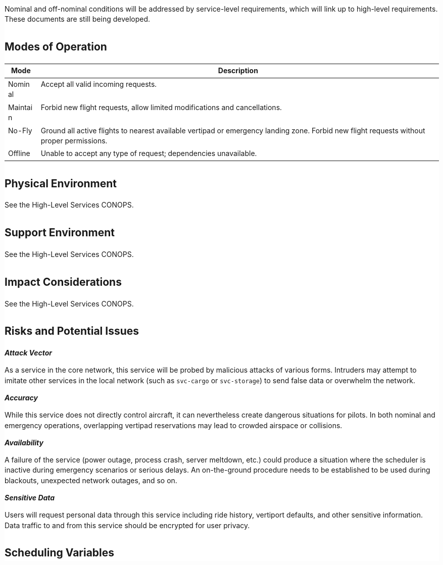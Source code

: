 Nominal and off-nominal conditions will be addressed by service-level requirements, which will link up to high-level requirements. These documents are still being developed.

## Modes of Operation

Mode | Description
--- | ---
Nominal | Accept all valid incoming requests.
Maintain | Forbid new flight requests, allow limited modifications and cancellations.
No-Fly | Ground all active flights to nearest available vertipad or emergency landing zone. Forbid new flight requests without proper permissions.
Offline | Unable to accept any type of request; dependencies unavailable.

## Physical Environment

See the High-Level Services CONOPS.

## Support Environment

See the High-Level Services CONOPS.

## Impact Considerations

See the High-Level Services CONOPS.

## Risks and Potential Issues

***Attack Vector***

As a service in the core network, this service will be probed by malicious attacks of various forms. Intruders may attempt to imitate other services in the local network (such as `svc-cargo` or `svc-storage`) to send false data or overwhelm the network.

***Accuracy***

While this service does not directly control aircraft, it can nevertheless create dangerous situations for pilots. In both nominal and emergency operations, overlapping vertipad reservations may lead to crowded airspace or collisions.

***Availability***

A failure of the service (power outage, process crash, server meltdown, etc.) could produce a situation where the scheduler is inactive during emergency scenarios or serious delays. An on-the-ground procedure needs to be established to be used during blackouts, unexpected network outages, and so on.

***Sensitive Data***

Users will request personal data through this service including ride history, vertiport defaults, and other sensitive information. Data traffic to and from this service should be encrypted for user privacy.

## Scheduling Variables

